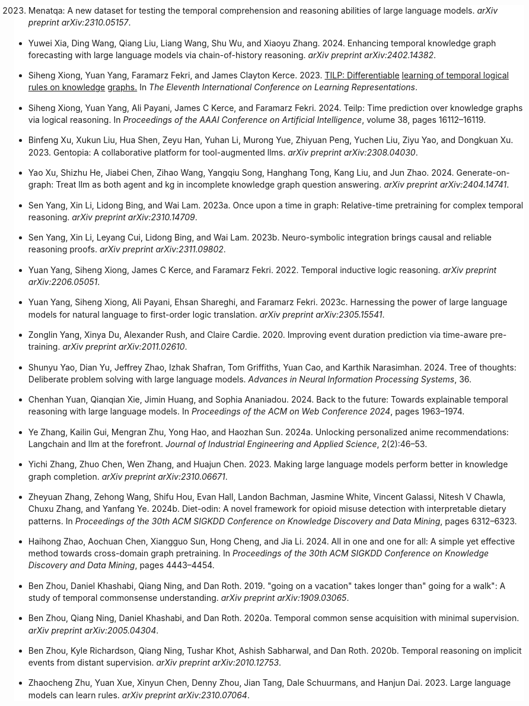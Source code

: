 2023. Menatqa: A new dataset for testing the temporal comprehension and reasoning abilities of large language models. *arXiv preprint arXiv:2310.05157*.

- <span id="page-11-6"></span>Yuwei Xia, Ding Wang, Qiang Liu, Liang Wang, Shu Wu, and Xiaoyu Zhang. 2024. Enhancing temporal knowledge graph forecasting with large language models via chain-of-history reasoning. *arXiv preprint arXiv:2402.14382*.
- <span id="page-11-14"></span>Siheng Xiong, Yuan Yang, Faramarz Fekri, and James Clayton Kerce. 2023. [TILP: Differentiable](https://openreview.net/forum?id=_X12NmQKvX) [learning of temporal logical rules on knowledge](https://openreview.net/forum?id=_X12NmQKvX) [graphs.](https://openreview.net/forum?id=_X12NmQKvX) In *The Eleventh International Conference on Learning Representations*.
- <span id="page-11-15"></span>Siheng Xiong, Yuan Yang, Ali Payani, James C Kerce, and Faramarz Fekri. 2024. Teilp: Time prediction over knowledge graphs via logical reasoning. In *Proceedings of the AAAI Conference on Artificial Intelligence*, volume 38, pages 16112–16119.
- <span id="page-11-12"></span>Binfeng Xu, Xukun Liu, Hua Shen, Zeyu Han, Yuhan Li, Murong Yue, Zhiyuan Peng, Yuchen Liu, Ziyu Yao, and Dongkuan Xu. 2023. Gentopia: A collaborative platform for tool-augmented llms. *arXiv preprint arXiv:2308.04030*.
- <span id="page-11-18"></span>Yao Xu, Shizhu He, Jiabei Chen, Zihao Wang, Yangqiu Song, Hanghang Tong, Kang Liu, and Jun Zhao. 2024. Generate-on-graph: Treat llm as both agent and kg in incomplete knowledge graph question answering. *arXiv preprint arXiv:2404.14741*.
- <span id="page-11-5"></span>Sen Yang, Xin Li, Lidong Bing, and Wai Lam. 2023a. Once upon a time in graph: Relative-time pretraining for complex temporal reasoning. *arXiv preprint arXiv:2310.14709*.
- <span id="page-11-4"></span>Sen Yang, Xin Li, Leyang Cui, Lidong Bing, and Wai Lam. 2023b. Neuro-symbolic integration brings causal and reliable reasoning proofs. *arXiv preprint arXiv:2311.09802*.
- <span id="page-11-13"></span>Yuan Yang, Siheng Xiong, James C Kerce, and Faramarz Fekri. 2022. Temporal inductive logic reasoning. *arXiv preprint arXiv:2206.05051*.
- <span id="page-11-3"></span>Yuan Yang, Siheng Xiong, Ali Payani, Ehsan Shareghi, and Faramarz Fekri. 2023c. Harnessing the power of large language models for natural language to first-order logic translation. *arXiv preprint arXiv:2305.15541*.
- <span id="page-11-9"></span>Zonglin Yang, Xinya Du, Alexander Rush, and Claire Cardie. 2020. Improving event duration prediction via time-aware pre-training. *arXiv preprint arXiv:2011.02610*.
- <span id="page-11-11"></span>Shunyu Yao, Dian Yu, Jeffrey Zhao, Izhak Shafran, Tom Griffiths, Yuan Cao, and Karthik Narasimhan. 2024. Tree of thoughts: Deliberate problem solving with large language models. *Advances in Neural Information Processing Systems*, 36.

- <span id="page-11-1"></span>Chenhan Yuan, Qianqian Xie, Jimin Huang, and Sophia Ananiadou. 2024. Back to the future: Towards explainable temporal reasoning with large language models. In *Proceedings of the ACM on Web Conference 2024*, pages 1963–1974.
- <span id="page-11-10"></span>Ye Zhang, Kailin Gui, Mengran Zhu, Yong Hao, and Haozhan Sun. 2024a. Unlocking personalized anime recommendations: Langchain and llm at the forefront. *Journal of Industrial Engineering and Applied Science*, 2(2):46–53.
- <span id="page-11-19"></span>Yichi Zhang, Zhuo Chen, Wen Zhang, and Huajun Chen. 2023. Making large language models perform better in knowledge graph completion. *arXiv preprint arXiv:2310.06671*.
- <span id="page-11-16"></span>Zheyuan Zhang, Zehong Wang, Shifu Hou, Evan Hall, Landon Bachman, Jasmine White, Vincent Galassi, Nitesh V Chawla, Chuxu Zhang, and Yanfang Ye. 2024b. Diet-odin: A novel framework for opioid misuse detection with interpretable dietary patterns. In *Proceedings of the 30th ACM SIGKDD Conference on Knowledge Discovery and Data Mining*, pages 6312–6323.
- <span id="page-11-17"></span>Haihong Zhao, Aochuan Chen, Xiangguo Sun, Hong Cheng, and Jia Li. 2024. All in one and one for all: A simple yet effective method towards cross-domain graph pretraining. In *Proceedings of the 30th ACM SIGKDD Conference on Knowledge Discovery and Data Mining*, pages 4443–4454.
- <span id="page-11-0"></span>Ben Zhou, Daniel Khashabi, Qiang Ning, and Dan Roth. 2019. "going on a vacation" takes longer than" going for a walk": A study of temporal commonsense understanding. *arXiv preprint arXiv:1909.03065*.
- <span id="page-11-7"></span>Ben Zhou, Qiang Ning, Daniel Khashabi, and Dan Roth. 2020a. Temporal common sense acquisition with minimal supervision. *arXiv preprint arXiv:2005.04304*.
- <span id="page-11-8"></span>Ben Zhou, Kyle Richardson, Qiang Ning, Tushar Khot, Ashish Sabharwal, and Dan Roth. 2020b. Temporal reasoning on implicit events from distant supervision. *arXiv preprint arXiv:2010.12753*.
- <span id="page-11-2"></span>Zhaocheng Zhu, Yuan Xue, Xinyun Chen, Denny Zhou, Jian Tang, Dale Schuurmans, and Hanjun Dai. 2023. Large language models can learn rules. *arXiv preprint arXiv:2310.07064*.

